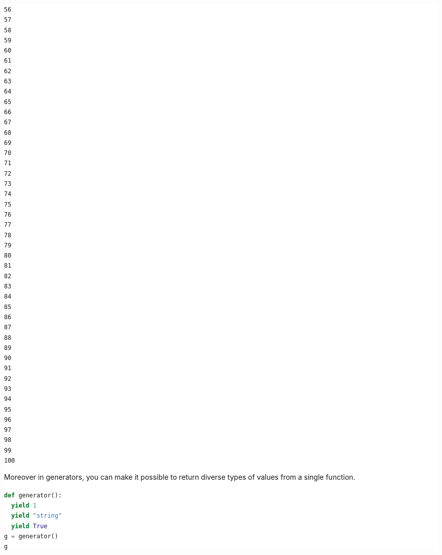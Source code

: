     56
    57
    58
    59
    60
    61
    62
    63
    64
    65
    66
    67
    68
    69
    70
    71
    72
    73
    74
    75
    76
    77
    78
    79
    80
    81
    82
    83
    84
    85
    86
    87
    88
    89
    90
    91
    92
    93
    94
    95
    96
    97
    98
    99
    100


Moreover in generators, you can make it possible to return diverse types of values from a single function.


```python
def generator():
  yield 1
  yield "string"
  yield True
g = generator()
g
```

